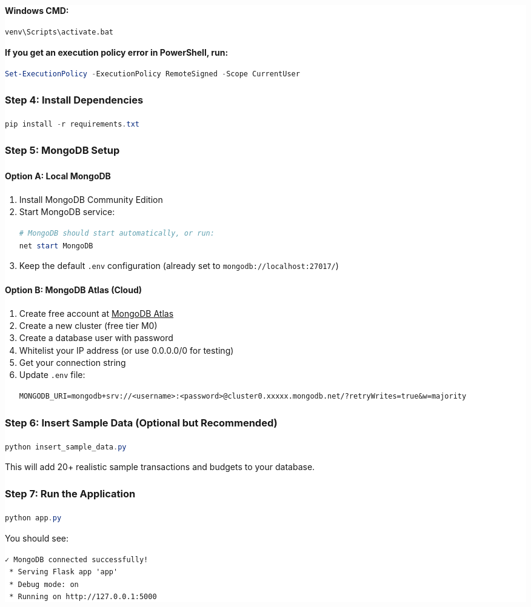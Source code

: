 **Windows CMD:**
```cmd
venv\Scripts\activate.bat
```

**If you get an execution policy error in PowerShell, run:**
```powershell
Set-ExecutionPolicy -ExecutionPolicy RemoteSigned -Scope CurrentUser
```

### Step 4: Install Dependencies

```powershell
pip install -r requirements.txt
```

### Step 5: MongoDB Setup

#### Option A: Local MongoDB

1. Install MongoDB Community Edition
2. Start MongoDB service:
   ```powershell
   # MongoDB should start automatically, or run:
   net start MongoDB
   ```
3. Keep the default `.env` configuration (already set to `mongodb://localhost:27017/`)

#### Option B: MongoDB Atlas (Cloud)

1. Create free account at [MongoDB Atlas](https://www.mongodb.com/cloud/atlas)
2. Create a new cluster (free tier M0)
3. Create a database user with password
4. Whitelist your IP address (or use 0.0.0.0/0 for testing)
5. Get your connection string
6. Update `.env` file:
   ```
   MONGODB_URI=mongodb+srv://<username>:<password>@cluster0.xxxxx.mongodb.net/?retryWrites=true&w=majority
   ```

### Step 6: Insert Sample Data (Optional but Recommended)

```powershell
python insert_sample_data.py
```

This will add 20+ realistic sample transactions and budgets to your database.

### Step 7: Run the Application

```powershell
python app.py
```

You should see:
```
✓ MongoDB connected successfully!
 * Serving Flask app 'app'
 * Debug mode: on
 * Running on http://127.0.0.1:5000
```
